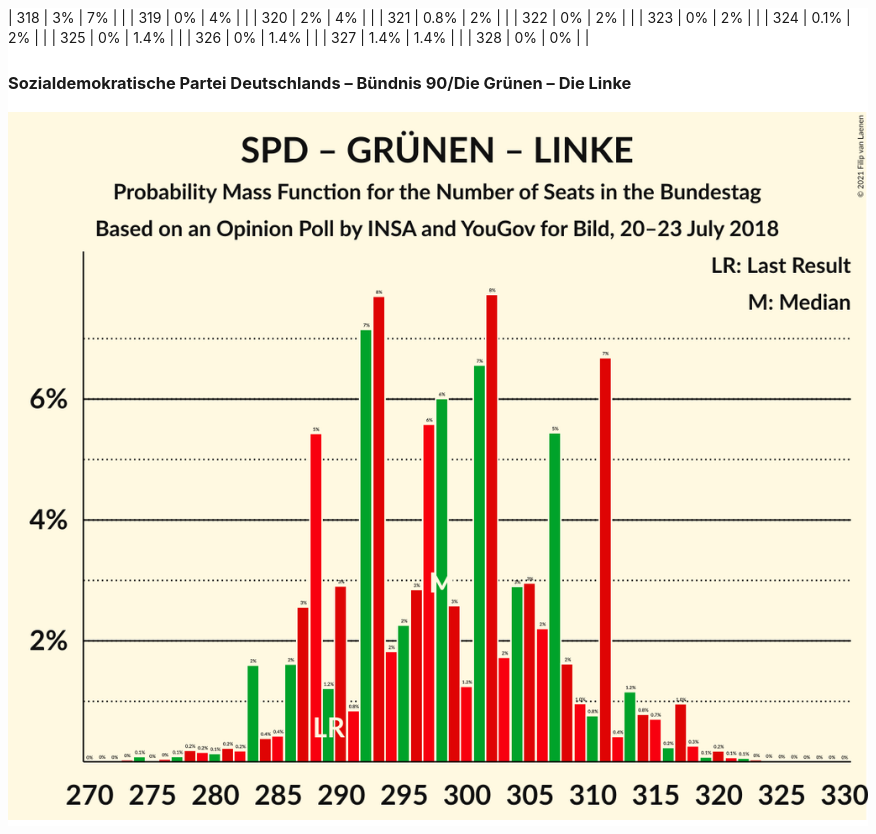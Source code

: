 | 318 | 3% | 7% |  |
| 319 | 0% | 4% |  |
| 320 | 2% | 4% |  |
| 321 | 0.8% | 2% |  |
| 322 | 0% | 2% |  |
| 323 | 0% | 2% |  |
| 324 | 0.1% | 2% |  |
| 325 | 0% | 1.4% |  |
| 326 | 0% | 1.4% |  |
| 327 | 1.4% | 1.4% |  |
| 328 | 0% | 0% |  |

### Sozialdemokratische Partei Deutschlands – Bündnis 90/Die Grünen – Die Linke

![Graph with seats probability mass function not yet produced](2018-07-23-INSAandYouGov-coalitions-seats-pmf-spd–grünen–linke.png "Seats Probability Mass Function")
